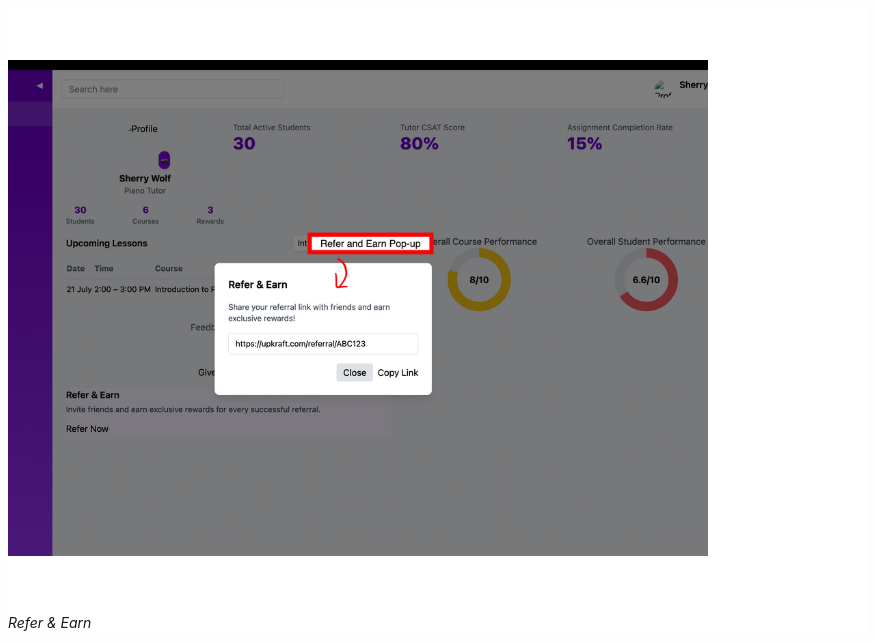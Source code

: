   <img src="refer_and_earn-dashboard.png" width="700" height="600" />
  <br />
  <em>Refer & Earn</em>
</p>

<p align="center">